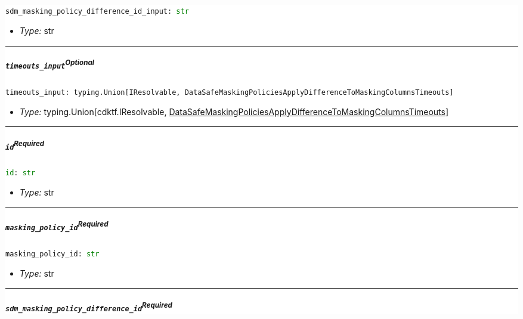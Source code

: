 ```python
sdm_masking_policy_difference_id_input: str
```

- *Type:* str

---

##### `timeouts_input`<sup>Optional</sup> <a name="timeouts_input" id="rhizo-co-terraform-provider-oci.dataSafeMaskingPoliciesApplyDifferenceToMaskingColumns.DataSafeMaskingPoliciesApplyDifferenceToMaskingColumns.property.timeoutsInput"></a>

```python
timeouts_input: typing.Union[IResolvable, DataSafeMaskingPoliciesApplyDifferenceToMaskingColumnsTimeouts]
```

- *Type:* typing.Union[cdktf.IResolvable, <a href="#rhizo-co-terraform-provider-oci.dataSafeMaskingPoliciesApplyDifferenceToMaskingColumns.DataSafeMaskingPoliciesApplyDifferenceToMaskingColumnsTimeouts">DataSafeMaskingPoliciesApplyDifferenceToMaskingColumnsTimeouts</a>]

---

##### `id`<sup>Required</sup> <a name="id" id="rhizo-co-terraform-provider-oci.dataSafeMaskingPoliciesApplyDifferenceToMaskingColumns.DataSafeMaskingPoliciesApplyDifferenceToMaskingColumns.property.id"></a>

```python
id: str
```

- *Type:* str

---

##### `masking_policy_id`<sup>Required</sup> <a name="masking_policy_id" id="rhizo-co-terraform-provider-oci.dataSafeMaskingPoliciesApplyDifferenceToMaskingColumns.DataSafeMaskingPoliciesApplyDifferenceToMaskingColumns.property.maskingPolicyId"></a>

```python
masking_policy_id: str
```

- *Type:* str

---

##### `sdm_masking_policy_difference_id`<sup>Required</sup> <a name="sdm_masking_policy_difference_id" id="rhizo-co-terraform-provider-oci.dataSafeMaskingPoliciesApplyDifferenceToMaskingColumns.DataSafeMaskingPoliciesApplyDifferenceToMaskingColumns.property.sdmMaskingPolicyDifferenceId"></a>
